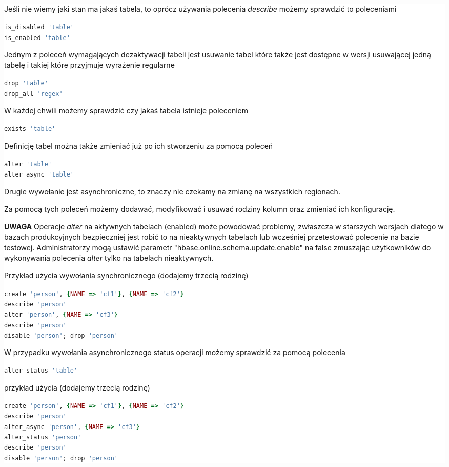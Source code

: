 Jeśli nie wiemy jaki stan ma jakaś tabela, to oprócz używania polecenia _describe_ możemy sprawdzić to poleceniami
~~~ruby
is_disabled 'table'
is_enabled 'table'
~~~

Jednym z poleceń wymagających dezaktywacji tabeli jest usuwanie tabel które także jest dostępne w wersji usuwającej jedną tabelę i takiej które przyjmuje wyrażenie regularne
~~~ruby
drop 'table'
drop_all 'regex' 
~~~

W każdej chwili możemy sprawdzić czy jakaś tabela istnieje poleceniem
~~~ruby
exists 'table'
~~~

Definicję tabel można także zmieniać już po ich stworzeniu za pomocą poleceń
~~~ruby
alter 'table'
alter_async 'table'
~~~
Drugie wywołanie jest asynchroniczne, to znaczy nie czekamy na zmianę na wszystkich regionach.

Za pomocą tych poleceń możemy dodawać, modyfikować i usuwać rodziny kolumn oraz zmieniać ich konfigurację.

**UWAGA** Operacje _alter_ na aktywnych tabelach (enabled) może powodować problemy, zwłaszcza w starszych wersjach dlatego w bazach produkcyjnych bezpieczniej jest robić to na nieaktywnych tabelach lub wcześniej przetestować polecenie na bazie testowej. Administratorzy mogą ustawić parametr "hbase.online.schema.update.enable" na false zmuszając użytkowników do wykonywania polecenia _alter_ tylko na tabelach nieaktywnych.

Przykład użycia wywołania synchronicznego (dodajemy trzecią rodzinę)
~~~ruby
create 'person', {NAME => 'cf1'}, {NAME => 'cf2'}
describe 'person'
alter 'person', {NAME => 'cf3'}
describe 'person'
disable 'person'; drop 'person'
~~~

W przypadku wywołania asynchronicznego status operacji możemy sprawdzić za pomocą polecenia
~~~ruby
alter_status 'table' 
~~~
przykład użycia (dodajemy trzecią rodzinę)
~~~ruby
create 'person', {NAME => 'cf1'}, {NAME => 'cf2'}
describe 'person'
alter_async 'person', {NAME => 'cf3'}
alter_status 'person'
describe 'person'
disable 'person'; drop 'person'
~~~
